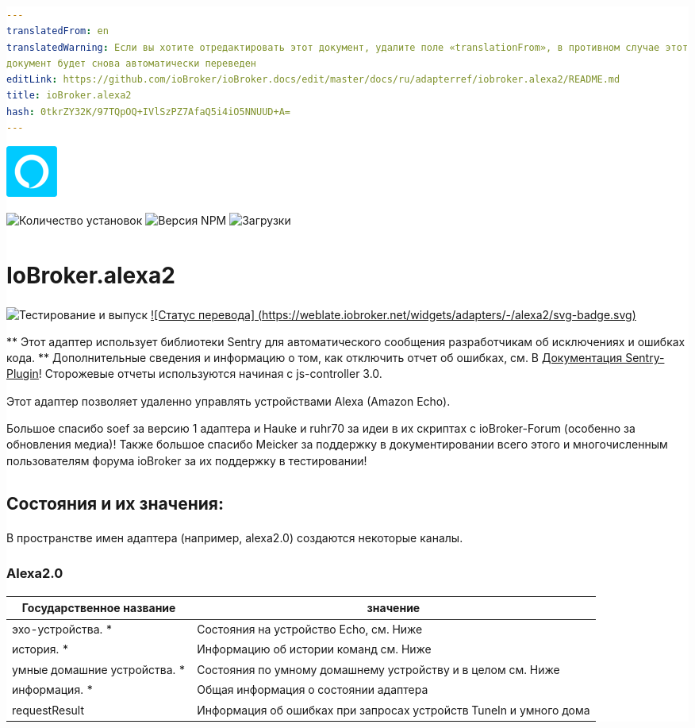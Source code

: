 ```yaml
---
translatedFrom: en
translatedWarning: Если вы хотите отредактировать этот документ, удалите поле «translationFrom», в противном случае этот документ будет снова автоматически переведен
editLink: https://github.com/ioBroker/ioBroker.docs/edit/master/docs/ru/adapterref/iobroker.alexa2/README.md
title: ioBroker.alexa2
hash: 0tkrZY32K/97TQpOQ+IVlSzPZ7AfaQ5i4iO5NNUUD+A=
---
```

![Логотип](../../../en/adapterref/iobroker.alexa2/admin/alexa.png)

![Количество установок](http://iobroker.live/badges/alexa2-stable.svg)
![Версия NPM](http://img.shields.io/npm/v/iobroker.alexa2.svg)
![Загрузки](https://img.shields.io/npm/dm/iobroker.alexa2.svg)

# IoBroker.alexa2
![Тестирование и выпуск](https://github.com/Apollon77/iobroker.alexa2/workflows/Test%20and%20Release/badge.svg) [![Статус перевода] (https://weblate.iobroker.net/widgets/adapters/-/alexa2/svg-badge.svg)](https://weblate.iobroker.net/engage/adapters/?utm_source=widget)

** Этот адаптер использует библиотеки Sentry для автоматического сообщения разработчикам об исключениях и ошибках кода. ** Дополнительные сведения и информацию о том, как отключить отчет об ошибках, см. В [Документация Sentry-Plugin](https://github.com/ioBroker/plugin-sentry#plugin-sentry)! Сторожевые отчеты используются начиная с js-controller 3.0.

Этот адаптер позволяет удаленно управлять устройствами Alexa (Amazon Echo).

Большое спасибо soef за версию 1 адаптера и Hauke и ruhr70 за идеи в их скриптах с ioBroker-Forum (особенно за обновления медиа)! Также большое спасибо Meicker за поддержку в документировании всего этого и многочисленным пользователям форума ioBroker за их поддержку в тестировании!

## Состояния и их значения:
В пространстве имен адаптера (например, alexa2.0) создаются некоторые каналы.

### Alexa2.0
| Государственное название | значение |
| - | - |
| эхо-устройства. * | Состояния на устройство Echo, см. Ниже |
| история. * | Информацию об истории команд см. Ниже |
| умные домашние устройства. * | Состояния по умному домашнему устройству и в целом см. Ниже |
| информация. * | Общая информация о состоянии адаптера |
| requestResult | Информация об ошибках при запросах устройств TuneIn и умного дома |
